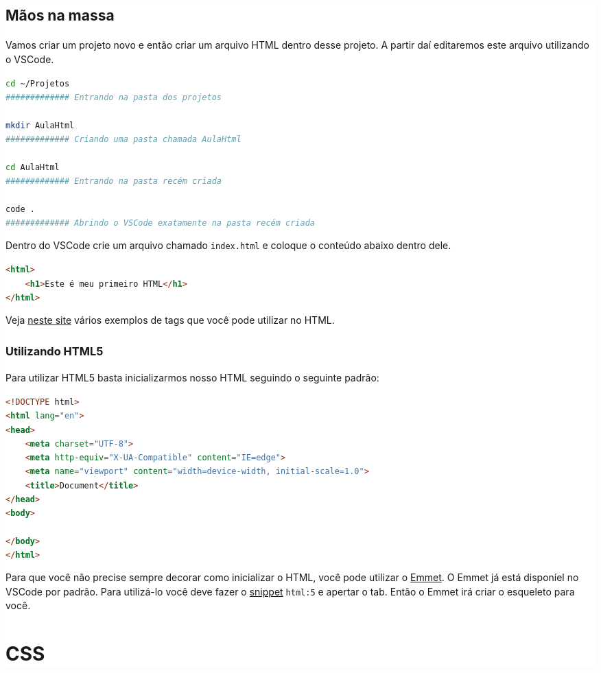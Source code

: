 ## Mãos na massa

Vamos criar um projeto novo e então criar um arquivo HTML dentro desse projeto. A partir daí editaremos este arquivo utilizando o VSCode.

````sh
cd ~/Projetos
############# Entrando na pasta dos projetos

mkdir AulaHtml
############# Criando uma pasta chamada AulaHtml

cd AulaHtml
############# Entrando na pasta recém criada

code .
############# Abrindo o VSCode exatamente na pasta recém criada
````

Dentro do VSCode crie um arquivo chamado ``index.html`` e coloque o conteúdo abaixo dentro dele.

````html
<html>
    <h1>Este é meu primeiro HTML</h1>
</html>
````

Veja [neste site](https://www.w3schools.com/html/) vários exemplos de tags que você pode utilizar no HTML. 

### Utilizando HTML5
Para utilizar HTML5 basta inicializarmos nosso HTML seguindo o seguinte padrão:
````html
<!DOCTYPE html>
<html lang="en">
<head>
    <meta charset="UTF-8">
    <meta http-equiv="X-UA-Compatible" content="IE=edge">
    <meta name="viewport" content="width=device-width, initial-scale=1.0">
    <title>Document</title>
</head>
<body>
    
</body>
</html>
````

Para que você não precise sempre decorar como inicializar o HTML, você pode utilizar o [Emmet](https://code.visualstudio.com/docs/editor/emmet). O Emmet já está disponíel no VSCode por padrão. Para utilizá-lo você deve fazer o [snippet](http://www.linhadecodigo.com.br/artigo/1940/snippets-o-que-sao-como-e-quando-utiliza-los.aspx) ``html:5`` e apertar o tab. Então o Emmet irá criar o esqueleto para você. 

# CSS
